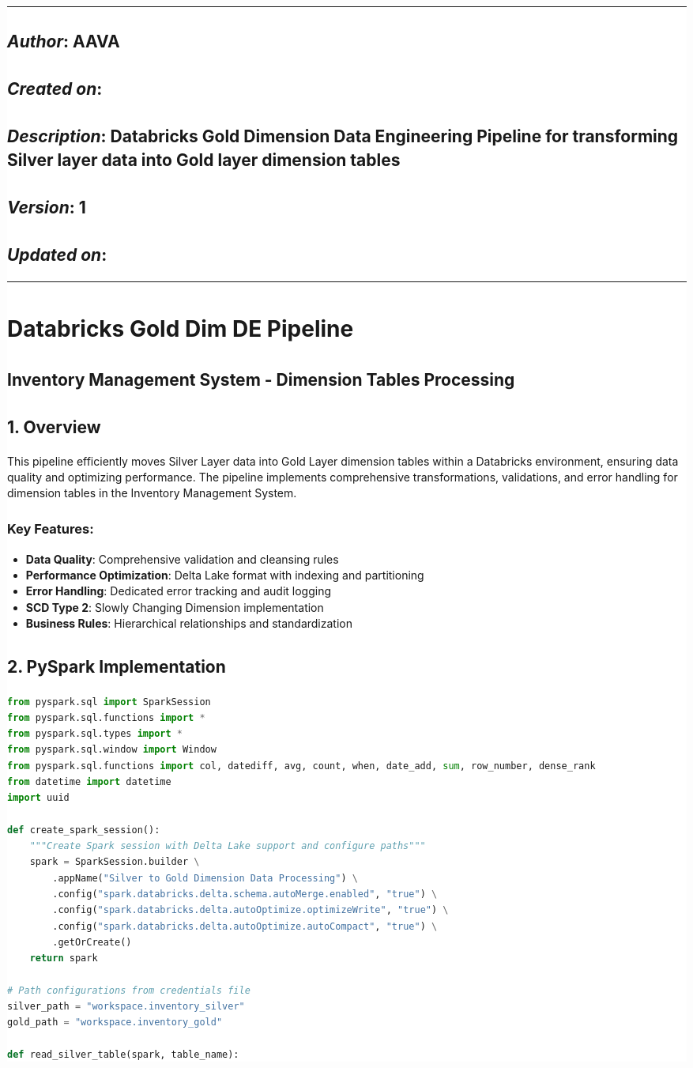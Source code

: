 _____________________________________________
## *Author*: AAVA
## *Created on*: 
## *Description*: Databricks Gold Dimension Data Engineering Pipeline for transforming Silver layer data into Gold layer dimension tables
## *Version*: 1 
## *Updated on*: 
_____________________________________________

# Databricks Gold Dim DE Pipeline
## Inventory Management System - Dimension Tables Processing

## 1. Overview

This pipeline efficiently moves Silver Layer data into Gold Layer dimension tables within a Databricks environment, ensuring data quality and optimizing performance. The pipeline implements comprehensive transformations, validations, and error handling for dimension tables in the Inventory Management System.

### Key Features:
- **Data Quality**: Comprehensive validation and cleansing rules
- **Performance Optimization**: Delta Lake format with indexing and partitioning
- **Error Handling**: Dedicated error tracking and audit logging
- **SCD Type 2**: Slowly Changing Dimension implementation
- **Business Rules**: Hierarchical relationships and standardization

## 2. PySpark Implementation

```python
from pyspark.sql import SparkSession
from pyspark.sql.functions import *
from pyspark.sql.types import *
from pyspark.sql.window import Window
from pyspark.sql.functions import col, datediff, avg, count, when, date_add, sum, row_number, dense_rank
from datetime import datetime
import uuid

def create_spark_session():
    """Create Spark session with Delta Lake support and configure paths"""
    spark = SparkSession.builder \
        .appName("Silver to Gold Dimension Data Processing") \
        .config("spark.databricks.delta.schema.autoMerge.enabled", "true") \
        .config("spark.databricks.delta.autoOptimize.optimizeWrite", "true") \
        .config("spark.databricks.delta.autoOptimize.autoCompact", "true") \
        .getOrCreate()
    return spark

# Path configurations from credentials file
silver_path = "workspace.inventory_silver"
gold_path = "workspace.inventory_gold"

def read_silver_table(spark, table_name):
```